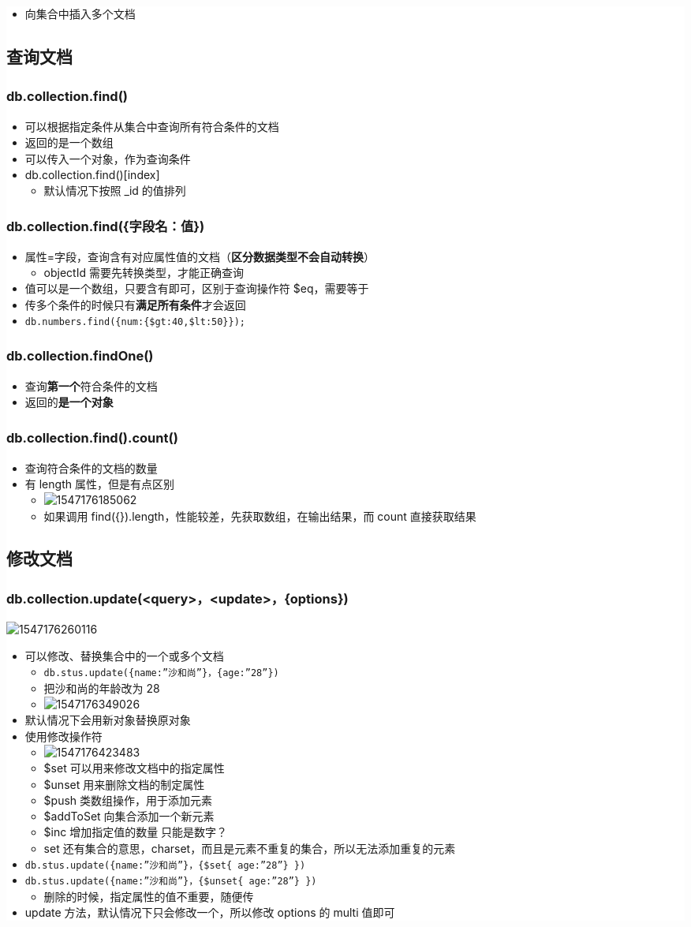 - 向集合中插入多个文档

## 查询文档

### db.collection.find()

- 可以根据指定条件从集合中查询所有符合条件的文档
- 返回的是一个数组
- 可以传入一个对象，作为查询条件
- db.collection.find()[index]
  - 默认情况下按照 _id 的值排列

### db.collection.find({字段名：值})

- 属性=字段，查询含有对应属性值的文档（**区分数据类型不会自动转换**）
  - objectId 需要先转换类型，才能正确查询
- 值可以是一个数组，只要含有即可，区别于查询操作符 $eq，需要等于
- 传多个条件的时候只有**满足所有条件**才会返回
- `db.numbers.find({num:{$gt:40,$lt:50}});`

### db.collection.findOne()

- 查询**第一个**符合条件的文档
- 返回的**是一个对象**

### db.collection.find().count()

- 查询符合条件的文档的数量
- 有 length 属性，但是有点区别
  - ![1547176185062](/img/user/programming/back-end/mongo/1547176185062.png)
  - 如果调用 find({}).length，性能较差，先获取数组，在输出结果，而 count 直接获取结果

## 修改文档

### db.collection.update(\<query>，\<update>，{options})

![1547176260116](/img/user/programming/back-end/mongo/1547176260116.png)

- 可以修改、替换集合中的一个或多个文档
  - `db.stus.update({name:”沙和尚”}，{age:”28”})`
  - 把沙和尚的年龄改为 28
  - ![1547176349026](/img/user/programming/back-end/mongo/1547176349026.png)
- 默认情况下会用新对象替换原对象
- 使用修改操作符
  - ![1547176423483](/img/user/programming/back-end/mongo/1547176423483.png)
  - $set 可以用来修改文档中的指定属性
  - $unset 用来删除文档的制定属性
  - $push 类数组操作，用于添加元素
  - $addToSet 向集合添加一个新元素
  - $inc 增加指定值的数量 只能是数字？
  - set 还有集合的意思，charset，而且是元素不重复的集合，所以无法添加重复的元素
- `db.stus.update({name:”沙和尚”}，{$set{ age:”28”} })`
- `db.stus.update({name:”沙和尚”}，{$unset{ age:”28”} })`
  - 删除的时候，指定属性的值不重要，随便传
- update 方法，默认情况下只会修改一个，所以修改 options 的 multi 值即可
